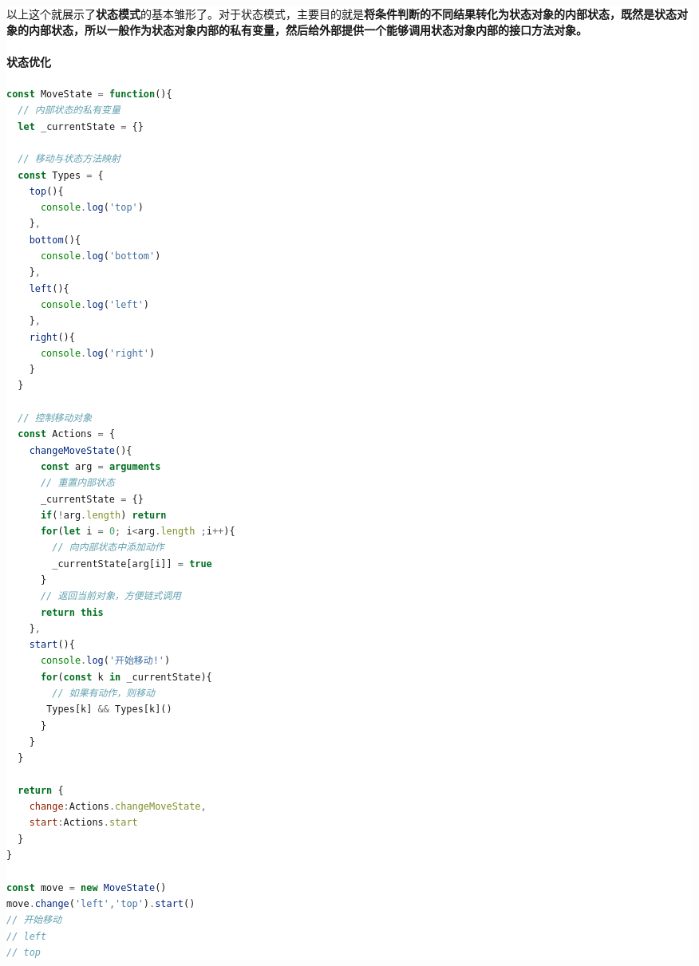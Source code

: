 以上这个就展示了**状态模式**的基本雏形了。对于状态模式，主要目的就是**将条件判断的不同结果转化为状态对象的内部状态，既然是状态对象的内部状态，所以一般作为状态对象内部的私有变量，然后给外部提供一个能够调用状态对象内部的接口方法对象。**

#### 状态优化

```js
const MoveState = function(){
  // 内部状态的私有变量
  let _currentState = {}
  
  // 移动与状态方法映射
  const Types = {
    top(){
      console.log('top')
    },
    bottom(){
      console.log('bottom')
    },    
    left(){
      console.log('left')
    },
    right(){
      console.log('right')
    }
  }

  // 控制移动对象
  const Actions = {
    changeMoveState(){
      const arg = arguments
      // 重置内部状态
      _currentState = {}
      if(!arg.length) return 
      for(let i = 0; i<arg.length ;i++){
        // 向内部状态中添加动作
        _currentState[arg[i]] = true
      }
      // 返回当前对象，方便链式调用
      return this
    },
    start(){
      console.log('开始移动!')
      for(const k in _currentState){
        // 如果有动作，则移动
       Types[k] && Types[k]()
      }
    }
  }

  return {
    change:Actions.changeMoveState,
    start:Actions.start
  }
}

const move = new MoveState()
move.change('left','top').start()
// 开始移动
// left
// top
```
